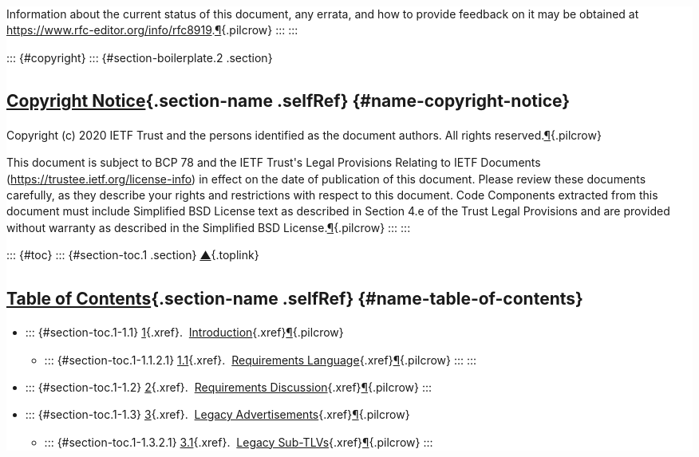 Information about the current status of this document, any errata, and
how to provide feedback on it may be obtained at
<https://www.rfc-editor.org/info/rfc8919>.[¶](#section-boilerplate.1-3){.pilcrow}
:::
:::

::: {#copyright}
::: {#section-boilerplate.2 .section}
## [Copyright Notice](#name-copyright-notice){.section-name .selfRef} {#name-copyright-notice}

Copyright (c) 2020 IETF Trust and the persons identified as the document
authors. All rights reserved.[¶](#section-boilerplate.2-1){.pilcrow}

This document is subject to BCP 78 and the IETF Trust\'s Legal
Provisions Relating to IETF Documents
(<https://trustee.ietf.org/license-info>) in effect on the date of
publication of this document. Please review these documents carefully,
as they describe your rights and restrictions with respect to this
document. Code Components extracted from this document must include
Simplified BSD License text as described in Section 4.e of the Trust
Legal Provisions and are provided without warranty as described in the
Simplified BSD License.[¶](#section-boilerplate.2-2){.pilcrow}
:::
:::

::: {#toc}
::: {#section-toc.1 .section}
[▲](#){.toplink}

## [Table of Contents](#name-table-of-contents){.section-name .selfRef} {#name-table-of-contents}

-   ::: {#section-toc.1-1.1}
    [1](#section-1){.xref}.  [Introduction](#name-introduction){.xref}[¶](#section-toc.1-1.1.1){.pilcrow}

    -   ::: {#section-toc.1-1.1.2.1}
        [1.1](#section-1.1){.xref}.  [Requirements
        Language](#name-requirements-language){.xref}[¶](#section-toc.1-1.1.2.1.1){.pilcrow}
        :::
    :::

-   ::: {#section-toc.1-1.2}
    [2](#section-2){.xref}.  [Requirements
    Discussion](#name-requirements-discussion){.xref}[¶](#section-toc.1-1.2.1){.pilcrow}
    :::

-   ::: {#section-toc.1-1.3}
    [3](#section-3){.xref}.  [Legacy
    Advertisements](#name-legacy-advertisements){.xref}[¶](#section-toc.1-1.3.1){.pilcrow}

    -   ::: {#section-toc.1-1.3.2.1}
        [3.1](#section-3.1){.xref}.  [Legacy
        Sub-TLVs](#name-legacy-sub-tlvs){.xref}[¶](#section-toc.1-1.3.2.1.1){.pilcrow}
        :::
